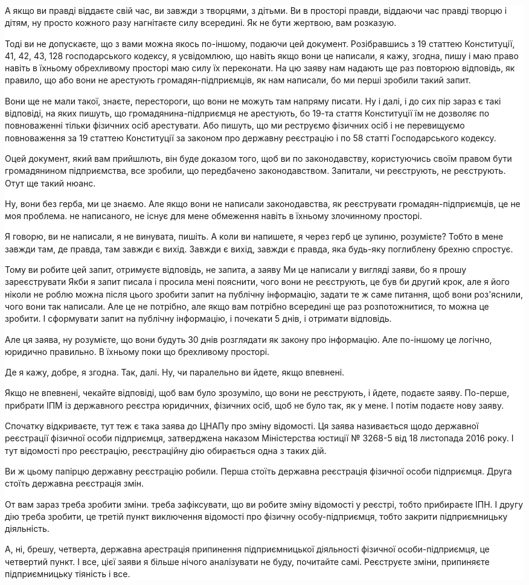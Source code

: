 А якщо ви правді віддаєте свій час, ви завжди з творцями, з дітьми. Ви в просторі правди, віддаючи час правді творцю і дітям, ну просто кожного разу нагнітаєте силу всередині. Як не бути жертвою, вам розказую.

Тоді ви не допускаєте, що з вами можна якось по-іншому, подаючи цей документ. Розібравшись з 19 статтею Конституції, 41, 42, 43, 128 господарського кодексу, я усвідомлюю, що навіть якщо вони це написали, я кажу, згодна, пишу і маю право навіть в їхньому обрехливому просторі маю силу їх переконати. На цю заяву нам надають ще раз повторюю відповідь, як правило, що або вони не арестують громадян-підприємців, як нам написали, бо ми перші зробили такий запит.

Вони ще не мали такої, знаєте, перестороги, що вони не можуть там напряму писати. Ну і далі, і до сих пір зараз є такі відповіді, на яких пишуть, що громадянина-підприємця не арестують, бо 19-та стаття Конституції їм не дозволяє по повноваженні тільки фізичних осіб арестувати. Або пишуть, що ми реструємо фізичних осіб і не перевищуємо повноваження за 19 статтею Конституції за законом про державну реєстрацію і по 58 статті Господарського кодексу.

Оцей документ, який вам прийшлють, він буде доказом того, щоб ви по законодавству, користуючись своїм правом бути громадянином підприємства, все зробили, що передбачено законодавством. Запитали, чи реєструють, не реєструють. Отут ще такий нюанс.

Ну, вони без герба, ми це знаємо. Але якщо вони не написали законодавства, як реєструвати громадян-підприємців, це не моя проблема. не написаного, не існує для мене обмеження навіть в їхньому злочинному просторі.

Я говорю, ви не написали, я не винувата, пишіть. А коли ви напишете, я через герб це зупиню, розумієте? Тобто в мене завжди там, де правда, там завжди є вихід. Завжди є вихід, завжди є правда, яка будь-яку поглиблену брехню спростує.

Тому ви робите цей запит, отримуєте відповідь, не запита, а заяву Ми це написали у вигляді заяви, бо я прошу зареєструвати Якби я запит писала і просила мені пояснити, чого вони не реєструють, це був би другий крок, але я його ніколи не роблю можна після цього зробити запит на публічну інформацію, задати те ж саме питання, щоб вони роз'яснили, чого вони так написали. Але це не потрібно, але якщо вам потрібно всередині ще раз розпотожнитися, то можна це зробити. І сформувати запит на публічну інформацію, і почекати 5 днів, і отримати відповідь.

Але ця заява, ну розумієте, що вони будуть 30 днів розглядати як закону про інформацію. Але по-іншому це логічно, юридично правильно. В їхньому поки що брехливому просторі.

Де я кажу, добре, я згодна. Так, далі. Ну, чи паралельно ви йдете, якщо впевнені.

Якщо не впевнені, чекайте відповіді, щоб вам було зрозуміло, що вони не реєструють, і йдете, подаєте заяву. По-перше, прибрати ІПМ із державного реєстра юридичних, фізичних осіб, щоб не було так, як у мене. І потім подаєте нову заяву.

Спочатку відкриваєте, тут теж є така заява до ЦНАПу про зміну відомості. Ця заява називається щодо державної реєстрації фізичної особи підприємця, затверджена наказом Міністерства юстиції № 3268-5 від 18 листопада 2016 року. І тут відомості про реєстрацію, реєстраційну дію обирається одна з таких дій.

Ви ж цьому папірцю державну реєстрацію робили. Перша стоїть державна реєстрація фізичної особи підприємця. Друга стоїть державна реєстрація змін.

От вам зараз треба зробити зміни. треба зафіксувати, що ви робите зміну відомості у реєстрі, тобто прибираєте ІПН. І другу дію треба зробити, це третій пункт виключення відомості про фізичну особу-підприємця, тобто закрити підприємницьку діяльність.

А, ні, брешу, четверта, державна арестрація припинення підприємницької діяльності фізичної особи-підприємця, це четвертий пункт. І все, цієї заяви я більше нічого аналізувати не буду, почитайте самі. Реєструєте зміни, припиняєте підприємницьку тіяність і все.

